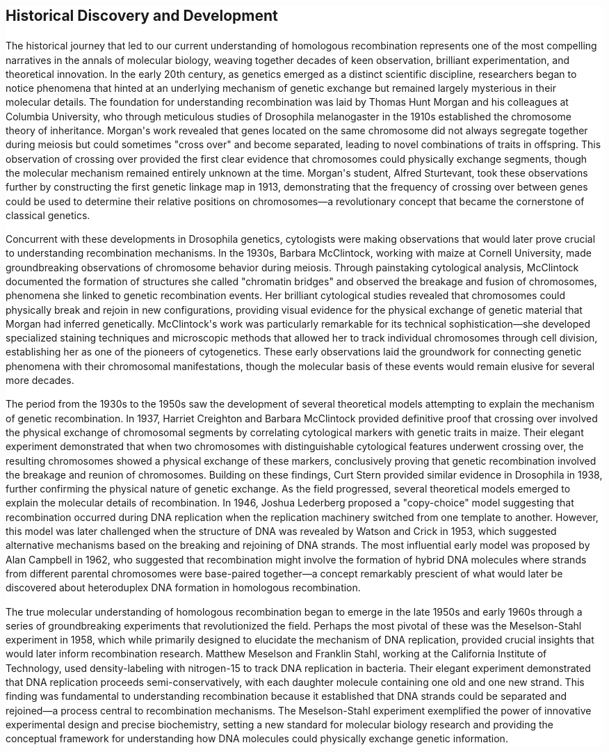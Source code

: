 ## Historical Discovery and Development

The historical journey that led to our current understanding of homologous recombination represents one of the most compelling narratives in the annals of molecular biology, weaving together decades of keen observation, brilliant experimentation, and theoretical innovation. In the early 20th century, as genetics emerged as a distinct scientific discipline, researchers began to notice phenomena that hinted at an underlying mechanism of genetic exchange but remained largely mysterious in their molecular details. The foundation for understanding recombination was laid by Thomas Hunt Morgan and his colleagues at Columbia University, who through meticulous studies of Drosophila melanogaster in the 1910s established the chromosome theory of inheritance. Morgan's work revealed that genes located on the same chromosome did not always segregate together during meiosis but could sometimes "cross over" and become separated, leading to novel combinations of traits in offspring. This observation of crossing over provided the first clear evidence that chromosomes could physically exchange segments, though the molecular mechanism remained entirely unknown at the time. Morgan's student, Alfred Sturtevant, took these observations further by constructing the first genetic linkage map in 1913, demonstrating that the frequency of crossing over between genes could be used to determine their relative positions on chromosomes—a revolutionary concept that became the cornerstone of classical genetics.

Concurrent with these developments in Drosophila genetics, cytologists were making observations that would later prove crucial to understanding recombination mechanisms. In the 1930s, Barbara McClintock, working with maize at Cornell University, made groundbreaking observations of chromosome behavior during meiosis. Through painstaking cytological analysis, McClintock documented the formation of structures she called "chromatin bridges" and observed the breakage and fusion of chromosomes, phenomena she linked to genetic recombination events. Her brilliant cytological studies revealed that chromosomes could physically break and rejoin in new configurations, providing visual evidence for the physical exchange of genetic material that Morgan had inferred genetically. McClintock's work was particularly remarkable for its technical sophistication—she developed specialized staining techniques and microscopic methods that allowed her to track individual chromosomes through cell division, establishing her as one of the pioneers of cytogenetics. These early observations laid the groundwork for connecting genetic phenomena with their chromosomal manifestations, though the molecular basis of these events would remain elusive for several more decades.

The period from the 1930s to the 1950s saw the development of several theoretical models attempting to explain the mechanism of genetic recombination. In 1937, Harriet Creighton and Barbara McClintock provided definitive proof that crossing over involved the physical exchange of chromosomal segments by correlating cytological markers with genetic traits in maize. Their elegant experiment demonstrated that when two chromosomes with distinguishable cytological features underwent crossing over, the resulting chromosomes showed a physical exchange of these markers, conclusively proving that genetic recombination involved the breakage and reunion of chromosomes. Building on these findings, Curt Stern provided similar evidence in Drosophila in 1938, further confirming the physical nature of genetic exchange. As the field progressed, several theoretical models emerged to explain the molecular details of recombination. In 1946, Joshua Lederberg proposed a "copy-choice" model suggesting that recombination occurred during DNA replication when the replication machinery switched from one template to another. However, this model was later challenged when the structure of DNA was revealed by Watson and Crick in 1953, which suggested alternative mechanisms based on the breaking and rejoining of DNA strands. The most influential early model was proposed by Alan Campbell in 1962, who suggested that recombination might involve the formation of hybrid DNA molecules where strands from different parental chromosomes were base-paired together—a concept remarkably prescient of what would later be discovered about heteroduplex DNA formation in homologous recombination.

The true molecular understanding of homologous recombination began to emerge in the late 1950s and early 1960s through a series of groundbreaking experiments that revolutionized the field. Perhaps the most pivotal of these was the Meselson-Stahl experiment in 1958, which while primarily designed to elucidate the mechanism of DNA replication, provided crucial insights that would later inform recombination research. Matthew Meselson and Franklin Stahl, working at the California Institute of Technology, used density-labeling with nitrogen-15 to track DNA replication in bacteria. Their elegant experiment demonstrated that DNA replication proceeds semi-conservatively, with each daughter molecule containing one old and one new strand. This finding was fundamental to understanding recombination because it established that DNA strands could be separated and rejoined—a process central to recombination mechanisms. The Meselson-Stahl experiment exemplified the power of innovative experimental design and precise biochemistry, setting a new standard for molecular biology research and providing the conceptual framework for understanding how DNA molecules could physically exchange genetic information.
